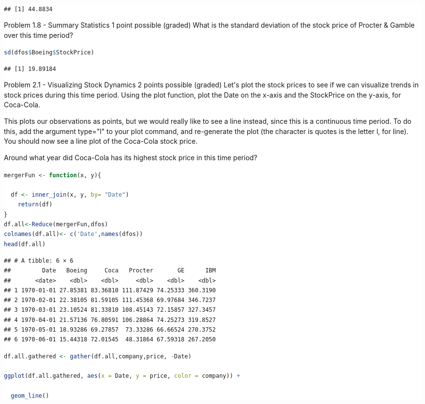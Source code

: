 ```
## [1] 44.8834
```
Problem 1.8 - Summary Statistics
1 point possible (graded)
What is the standard deviation of the stock price of Procter & Gamble over this time period?

```r
sd(dfos$Boeing$StockPrice)
```

```
## [1] 19.89184
```
Problem 2.1 - Visualizing Stock Dynamics
2 points possible (graded)
Let's plot the stock prices to see if we can visualize trends in stock prices during this time period. Using the plot function, plot the Date on the x-axis and the StockPrice on the y-axis, for Coca-Cola.

This plots our observations as points, but we would really like to see a line instead, since this is a continuous time period. To do this, add the argument type="l" to your plot command, and re-generate the plot (the character is quotes is the letter l, for line). You should now see a line plot of the Coca-Cola stock price.

Around what year did Coca-Cola has its highest stock price in this time period?

```r
mergerFun <- function(x, y){
 
  df <- inner_join(x, y, by= "Date")
    return(df)
}
df.all<-Reduce(mergerFun,dfos)
colnames(df.all)<- c('Date',names(dfos))
head(df.all)
```

```
## # A tibble: 6 × 6
##         Date   Boeing     Coca   Procter       GE      IBM
##       <date>    <dbl>    <dbl>     <dbl>    <dbl>    <dbl>
## 1 1970-01-01 27.85381 83.36810 111.87429 74.25333 360.3190
## 2 1970-02-01 22.38105 81.59105 111.45368 69.97684 346.7237
## 3 1970-03-01 23.10524 81.33810 108.45143 72.15857 327.3457
## 4 1970-04-01 21.57136 76.80591 106.28864 74.25273 319.8527
## 5 1970-05-01 18.93286 69.27857  73.33286 66.66524 270.3752
## 6 1970-06-01 15.44318 72.01545  48.31864 67.59318 267.2050
```

```r
df.all.gathered <- gather(df.all,company,price, -Date)

ggplot(df.all.gathered, aes(x = Date, y = price, color = company)) +
  
  geom_line()
```
